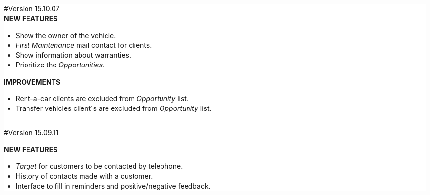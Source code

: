
   
#Version 15.10.07  
**NEW FEATURES**  
  
 - Show the owner of the vehicle.  
 - _First Maintenance_ mail contact for clients.  
 - Show information about warranties.  
 - Prioritize the _Opportunities_.  
  


**IMPROVEMENTS**  
  
- Rent-a-car clients are excluded from _Opportunity_ list.  
- Transfer vehicles client´s are excluded from _Opportunity_ list.    

---  


#Version 15.09.11    

**NEW FEATURES**  

- _Target_ for customers to be contacted by telephone.  
- History of contacts made with a customer.    
- Interface to fill in reminders and positive/negative feedback.


